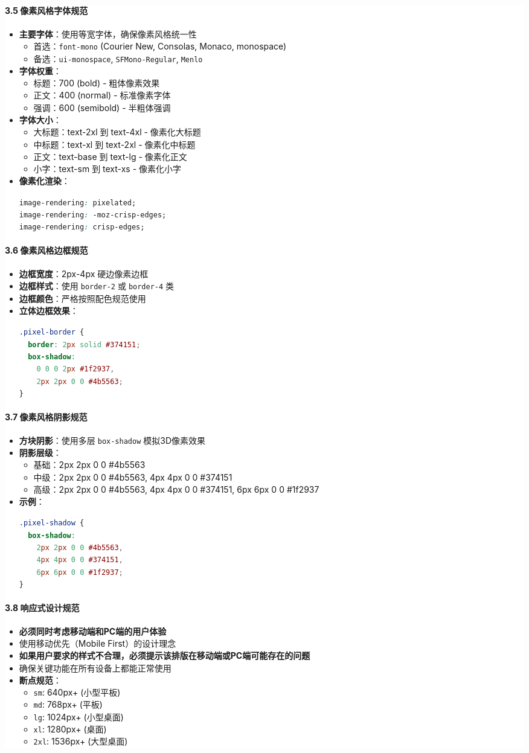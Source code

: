 #### 3.5 像素风格字体规范
- **主要字体**：使用等宽字体，确保像素风格统一性
  - 首选：`font-mono` (Courier New, Consolas, Monaco, monospace)
  - 备选：`ui-monospace`, `SFMono-Regular`, `Menlo`
- **字体权重**：
  - 标题：700 (bold) - 粗体像素效果
  - 正文：400 (normal) - 标准像素字体
  - 强调：600 (semibold) - 半粗体强调
- **字体大小**：
  - 大标题：text-2xl 到 text-4xl - 像素化大标题
  - 中标题：text-xl 到 text-2xl - 像素化中标题
  - 正文：text-base 到 text-lg - 像素化正文
  - 小字：text-sm 到 text-xs - 像素化小字
- **像素化渲染**：
  ```css
  image-rendering: pixelated;
  image-rendering: -moz-crisp-edges;
  image-rendering: crisp-edges;
  ```

#### 3.6 像素风格边框规范
- **边框宽度**：2px-4px 硬边像素边框
- **边框样式**：使用 `border-2` 或 `border-4` 类
- **边框颜色**：严格按照配色规范使用
- **立体边框效果**：
  ```css
  .pixel-border {
    border: 2px solid #374151;
    box-shadow: 
      0 0 0 2px #1f2937,
      2px 2px 0 0 #4b5563;
  }
  ```

#### 3.7 像素风格阴影规范
- **方块阴影**：使用多层 `box-shadow` 模拟3D像素效果
- **阴影层级**：
  - 基础：2px 2px 0 0 #4b5563
  - 中级：2px 2px 0 0 #4b5563, 4px 4px 0 0 #374151
  - 高级：2px 2px 0 0 #4b5563, 4px 4px 0 0 #374151, 6px 6px 0 0 #1f2937
- **示例**：
  ```css
  .pixel-shadow {
    box-shadow: 
      2px 2px 0 0 #4b5563,
      4px 4px 0 0 #374151,
      6px 6px 0 0 #1f2937;
  }
  ```

#### 3.8 响应式设计规范
- **必须同时考虑移动端和PC端的用户体验**
- 使用移动优先（Mobile First）的设计理念
- **如果用户要求的样式不合理，必须提示该排版在移动端或PC端可能存在的问题**
- 确保关键功能在所有设备上都能正常使用
- **断点规范**：
  - `sm`: 640px+ (小型平板)
  - `md`: 768px+ (平板)
  - `lg`: 1024px+ (小型桌面)
  - `xl`: 1280px+ (桌面)
  - `2xl`: 1536px+ (大型桌面)
